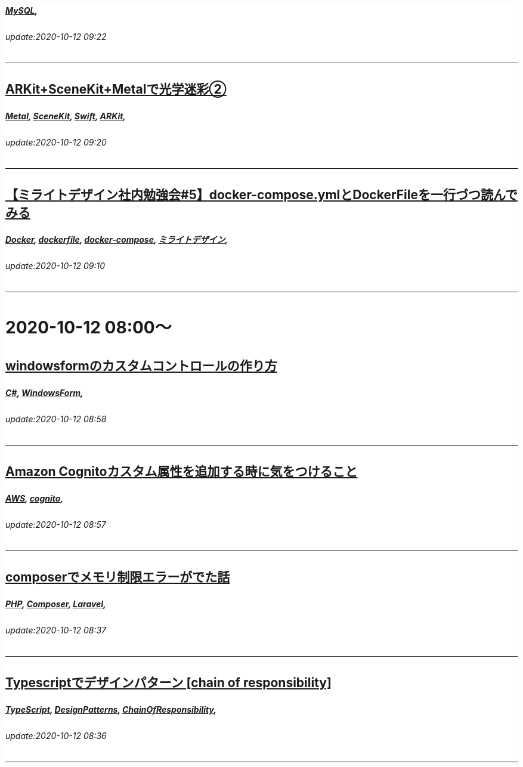 ##### [MySQL](https://qiita.com/tags/MySQL), 
###### update:2020-10-12 09:22
---
## [ARKit+SceneKit+Metalで光学迷彩②](https://qiita.com/pic18f14k50/items/94b0bd266d582b02c3fb)
##### [Metal](https://qiita.com/tags/Metal), [SceneKit](https://qiita.com/tags/SceneKit), [Swift](https://qiita.com/tags/Swift), [ARKit](https://qiita.com/tags/ARKit), 
###### update:2020-10-12 09:20
---
## [【ミライトデザイン社内勉強会#5】docker-compose.ymlとDockerFileを一行づつ読んでみる](https://qiita.com/tkek321/items/47d68b6bf40835015006)
##### [Docker](https://qiita.com/tags/Docker), [dockerfile](https://qiita.com/tags/dockerfile), [docker-compose](https://qiita.com/tags/docker-compose), [ミライトデザイン](https://qiita.com/tags/ミライトデザイン), 
###### update:2020-10-12 09:10
---




# 2020-10-12 08:00～
## [windowsformのカスタムコントロールの作り方](https://qiita.com/ssaattwworg/items/492e5d911c886af3e534)
##### [C#](https://qiita.com/tags/C#), [WindowsForm](https://qiita.com/tags/WindowsForm), 
###### update:2020-10-12 08:58
---
## [Amazon Cognitoカスタム属性を追加する時に気をつけること](https://qiita.com/SraSora/items/74ee9c0ec308be1d04d4)
##### [AWS](https://qiita.com/tags/AWS), [cognito](https://qiita.com/tags/cognito), 
###### update:2020-10-12 08:57
---
## [composerでメモリ制限エラーがでた話](https://qiita.com/mutturiprin/items/b0e802b5cabf9c4c43f8)
##### [PHP](https://qiita.com/tags/PHP), [Composer](https://qiita.com/tags/Composer), [Laravel](https://qiita.com/tags/Laravel), 
###### update:2020-10-12 08:37
---
## [Typescriptでデザインパターン [chain of responsibility]](https://qiita.com/ka-matsumoto/items/e44288e07bcf6dcab0cc)
##### [TypeScript](https://qiita.com/tags/TypeScript), [DesignPatterns](https://qiita.com/tags/DesignPatterns), [ChainOfResponsibility](https://qiita.com/tags/ChainOfResponsibility), 
###### update:2020-10-12 08:36
---